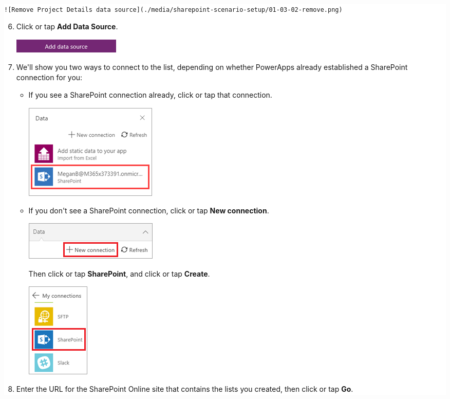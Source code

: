     ![Remove Project Details data source](./media/sharepoint-scenario-setup/01-03-02-remove.png)
6. Click or tap **Add Data Source**.
   
    ![Add data source](./media/sharepoint-scenario-setup/01-03-03-add.png)

7. We'll show you two ways to connect to the list, depending on whether PowerApps already established a SharePoint connection for you: 

    * If you see a SharePoint connection already, click or tap that connection.

        ![Existing connection](./media/sharepoint-scenario-setup/01-03-03aa-existing-connection.png)

    * If you don't see a SharePoint connection, click or tap **New connection**.

        ![New connection](./media/sharepoint-scenario-setup/01-03-03a-new-connection.png)

        Then click or tap **SharePoint**, and click or tap **Create**.
   
        ![SharePoint connection](./media/sharepoint-scenario-setup/01-03-03b-sharepoint.png)

8. Enter the URL for the SharePoint Online site that contains the lists you created, then click or tap **Go**.
   